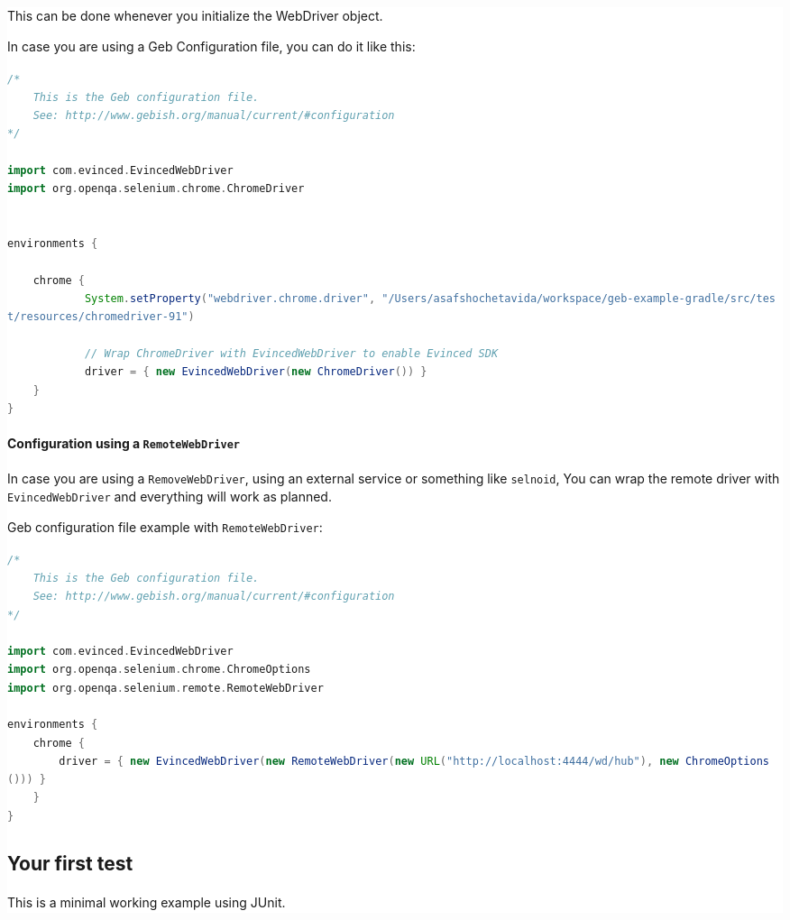 This can be done whenever you initialize the WebDriver object.

In case you are using a Geb Configuration file, you can do it like this:

```groovy
/*
	This is the Geb configuration file.
	See: http://www.gebish.org/manual/current/#configuration
*/

import com.evinced.EvincedWebDriver
import org.openqa.selenium.chrome.ChromeDriver


environments {
	
	chrome {
            System.setProperty("webdriver.chrome.driver", "/Users/asafshochetavida/workspace/geb-example-gradle/src/test/resources/chromedriver-91")

            // Wrap ChromeDriver with EvincedWebDriver to enable Evinced SDK
            driver = { new EvincedWebDriver(new ChromeDriver()) }
	}
}

```

#### Configuration using a `RemoteWebDriver`
In case you are using a `RemoveWebDriver`, using an external service or something like `selnoid`,
You can wrap the remote driver with `EvincedWebDriver` and everything will work as planned.

Geb configuration file example with `RemoteWebDriver`:
```groovy
/*
	This is the Geb configuration file.
	See: http://www.gebish.org/manual/current/#configuration
*/

import com.evinced.EvincedWebDriver
import org.openqa.selenium.chrome.ChromeOptions
import org.openqa.selenium.remote.RemoteWebDriver

environments {
	chrome {
		driver = { new EvincedWebDriver(new RemoteWebDriver(new URL("http://localhost:4444/wd/hub"), new ChromeOptions())) }
	}
}

```

## Your first test
This is a minimal working example using JUnit.
